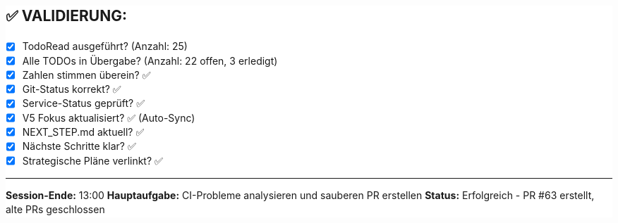 ## ✅ VALIDIERUNG:
- [x] TodoRead ausgeführt? (Anzahl: 25)
- [x] Alle TODOs in Übergabe? (Anzahl: 22 offen, 3 erledigt)
- [x] Zahlen stimmen überein? ✅
- [x] Git-Status korrekt? ✅
- [x] Service-Status geprüft? ✅
- [x] V5 Fokus aktualisiert? ✅ (Auto-Sync)
- [x] NEXT_STEP.md aktuell? ✅
- [x] Nächste Schritte klar? ✅
- [x] Strategische Pläne verlinkt? ✅

---
**Session-Ende:** 13:00
**Hauptaufgabe:** CI-Probleme analysieren und sauberen PR erstellen
**Status:** Erfolgreich - PR #63 erstellt, alte PRs geschlossen
